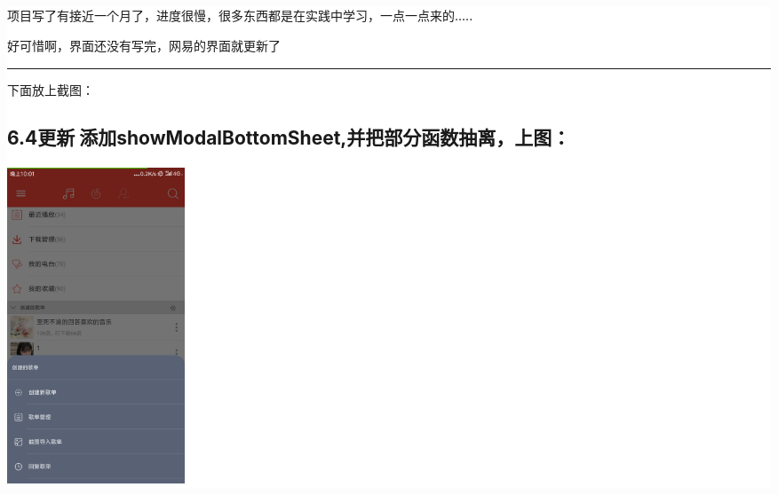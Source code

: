 项目写了有接近一个月了，进度很慢，很多东西都是在实践中学习，一点一点来的.....

好可惜啊，界面还没有写完，网易的界面就更新了

---

下面放上截图：
## 6.4更新  添加showModalBottomSheet,并把部分函数抽离，上图：
<a><img src="./asset/picture/modal.png" width="200" ></a>
